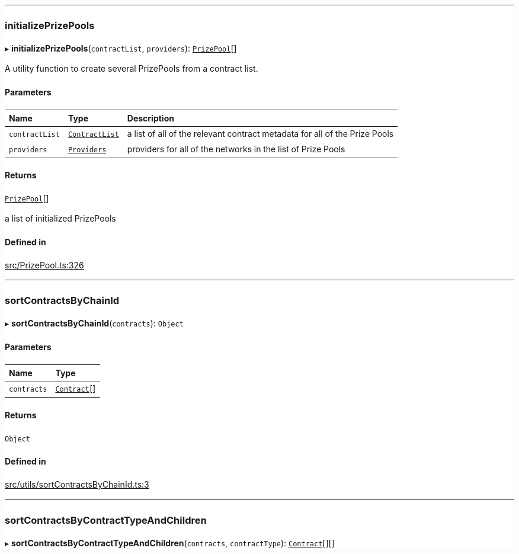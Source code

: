 ___

### initializePrizePools

▸ **initializePrizePools**(`contractList`, `providers`): [`PrizePool`](Classes/PrizePool )[]

A utility function to create several PrizePools from a contract list.

#### Parameters

| Name | Type | Description |
| :------ | :------ | :------ |
| `contractList` | [`ContractList`](Interfaces/ContractList ) | a list of all of the relevant contract metadata for all of the Prize Pools |
| `providers` | [`Providers`](Interfaces/Providers ) | providers for all of the networks in the list of Prize Pools |

#### Returns

[`PrizePool`](Classes/PrizePool )[]

a list of initialized PrizePools

#### Defined in

[src/PrizePool.ts:326](https://github.com/pooltogether/v4-client-js/blob/97109bb/src/PrizePool.ts#L326)

___

### sortContractsByChainId

▸ **sortContractsByChainId**(`contracts`): `Object`

#### Parameters

| Name | Type |
| :------ | :------ |
| `contracts` | [`Contract`](Interfaces/Contract )[] |

#### Returns

`Object`

#### Defined in

[src/utils/sortContractsByChainId.ts:3](https://github.com/pooltogether/v4-client-js/blob/97109bb/src/utils/sortContractsByChainId.ts#L3)

___

### sortContractsByContractTypeAndChildren

▸ **sortContractsByContractTypeAndChildren**(`contracts`, `contractType`): [`Contract`](Interfaces/Contract )[][]
